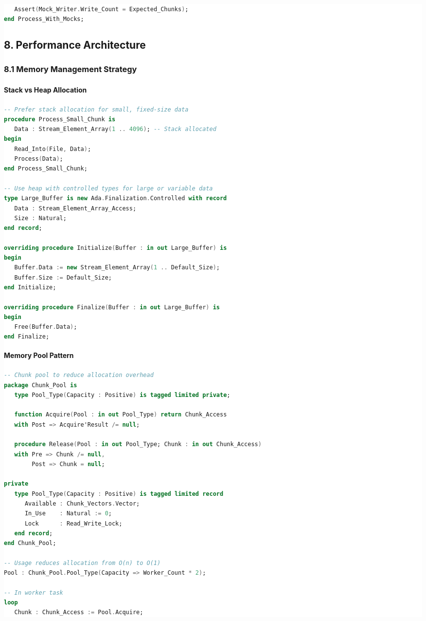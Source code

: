 ```ada
   Assert(Mock_Writer.Write_Count = Expected_Chunks);
end Process_With_Mocks;
```

## 8. Performance Architecture

### 8.1 Memory Management Strategy

#### Stack vs Heap Allocation
```ada
-- Prefer stack allocation for small, fixed-size data
procedure Process_Small_Chunk is
   Data : Stream_Element_Array(1 .. 4096); -- Stack allocated
begin
   Read_Into(File, Data);
   Process(Data);
end Process_Small_Chunk;

-- Use heap with controlled types for large or variable data
type Large_Buffer is new Ada.Finalization.Controlled with record
   Data : Stream_Element_Array_Access;
   Size : Natural;
end record;

overriding procedure Initialize(Buffer : in out Large_Buffer) is
begin
   Buffer.Data := new Stream_Element_Array(1 .. Default_Size);
   Buffer.Size := Default_Size;
end Initialize;

overriding procedure Finalize(Buffer : in out Large_Buffer) is
begin
   Free(Buffer.Data);
end Finalize;
```

#### Memory Pool Pattern
```ada
-- Chunk pool to reduce allocation overhead
package Chunk_Pool is
   type Pool_Type(Capacity : Positive) is tagged limited private;

   function Acquire(Pool : in out Pool_Type) return Chunk_Access
   with Post => Acquire'Result /= null;

   procedure Release(Pool : in out Pool_Type; Chunk : in out Chunk_Access)
   with Pre => Chunk /= null,
        Post => Chunk = null;

private
   type Pool_Type(Capacity : Positive) is tagged limited record
      Available : Chunk_Vectors.Vector;
      In_Use    : Natural := 0;
      Lock      : Read_Write_Lock;
   end record;
end Chunk_Pool;

-- Usage reduces allocation from O(n) to O(1)
Pool : Chunk_Pool.Pool_Type(Capacity => Worker_Count * 2);

-- In worker task
loop
   Chunk : Chunk_Access := Pool.Acquire;
```